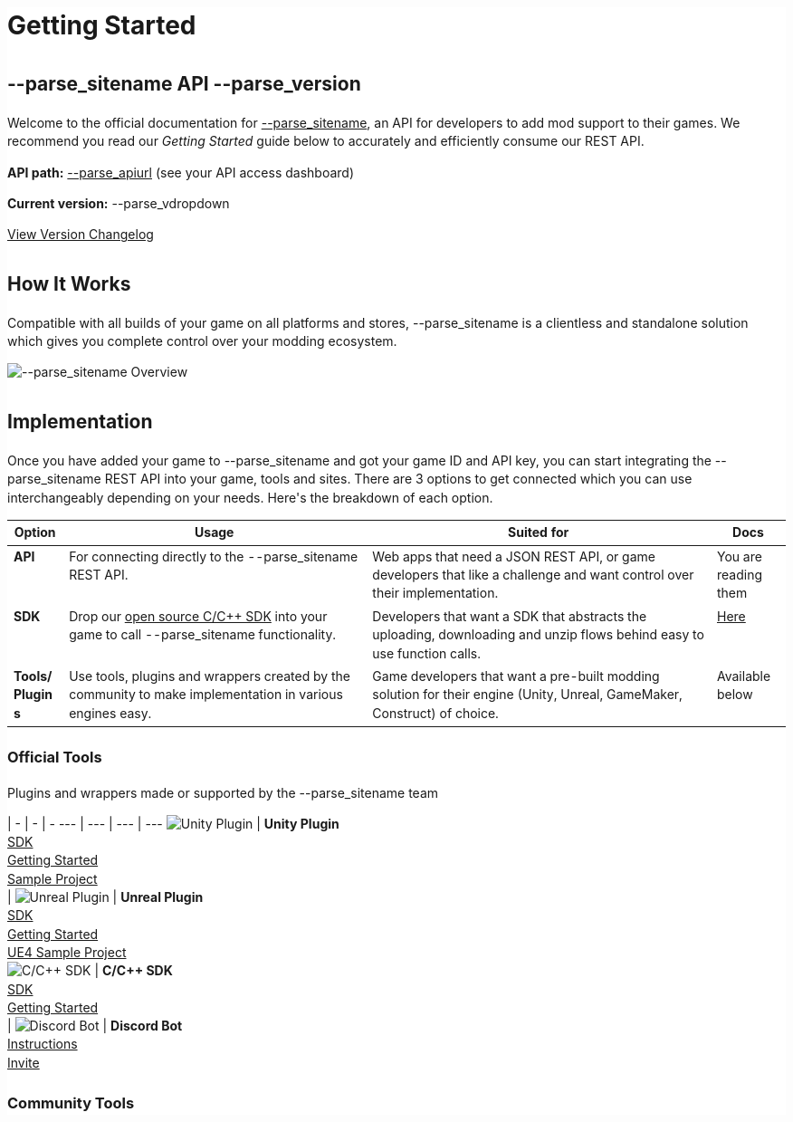 # Getting Started

## --parse_sitename API --parse_version

Welcome to the official documentation for [--parse_sitename](--parse_siteurl), an API for developers to add mod support to their games. We recommend you read our _Getting Started_ guide below to accurately and efficiently consume our REST API. 

__API path:__ [--parse_apiurl](--parse_apiurl) (see your API access dashboard)

__Current version:__ --parse_vdropdown 

<a href="/changelog"><span class="versionwrap">View Version Changelog</span></a>

## How It Works

Compatible with all builds of your game on all platforms and stores, --parse_sitename is a clientless and standalone solution which gives you complete control over your modding ecosystem.

![--parse_sitename Overview](images/sdk.png)

## Implementation

Once you have added your game to --parse_sitename and got your game ID and API key, you can start integrating the --parse_sitename REST API into your game, tools and sites. There are 3 options to get connected which you can use interchangeably depending on your needs. Here's the breakdown of each option.

Option | Usage | Suited for | Docs
---------- | ---------- | ---------- | ---------
__API__ | For connecting directly to the --parse_sitename REST API. | Web apps that need a JSON REST API, or game developers that like a challenge and want control over their implementation. | You are reading them
__SDK__ | Drop our [open source C/C++ SDK](--parse_sdkurl) into your game to call --parse_sitename functionality. | Developers that want a SDK that abstracts the uploading, downloading and unzip flows behind easy to use function calls. | [Here](--parse_sdkurl)
__Tools/Plugins__ | Use tools, plugins and wrappers created by the community to make implementation in various engines easy. | Game developers that want a pre-built modding solution for their engine (Unity, Unreal, GameMaker, Construct) of choice. | Available below

### Official Tools

Plugins and wrappers made or supported by the --parse_sitename team

 | - | - | -
--- | --- | --- | ---
![Unity Plugin](images/tool-unity.png) | __Unity Plugin__<br />[SDK](https://github.com/modio/modio-unity)<br />[Getting Started](https://go.mod.io/unity-docs)<br />[Sample Project](https://go.mod.io/unity-samples)<br /> | ![Unreal Plugin](images/tool-unreal.png) | __Unreal Plugin__<br />[SDK](https://github.com/modio/modio-ue)<br />[Getting Started](https://go.mod.io/ue-docs)<br />[UE4 Sample Project](https://go.mod.io/ue-samples)<br />
![C/C++ SDK](images/tool-ccpp.png) | __C/C++ SDK__<br />[SDK](https://github.com/modio/modio-sdk)<br />[Getting Started](https://go.mod.io/sdk-docs)<br />  | ![Discord Bot](images/tool-discordbot.png) | __Discord Bot__<br />[Instructions](https://github.com/modio/modio-discord-bot)<br />[Invite](--parse_discordboturl)<br />

### Community Tools
